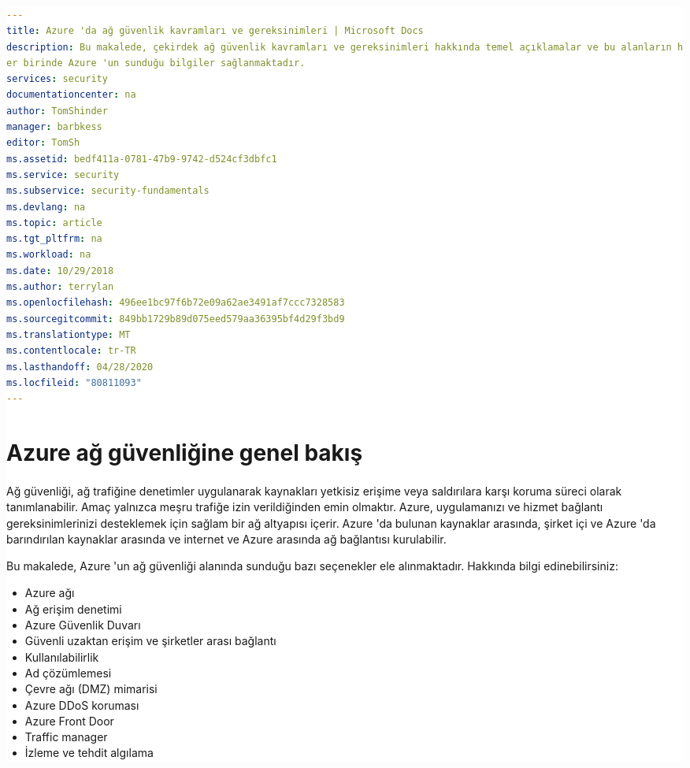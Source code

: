 ```yaml
---
title: Azure 'da ağ güvenlik kavramları ve gereksinimleri | Microsoft Docs
description: Bu makalede, çekirdek ağ güvenlik kavramları ve gereksinimleri hakkında temel açıklamalar ve bu alanların her birinde Azure 'un sunduğu bilgiler sağlanmaktadır.
services: security
documentationcenter: na
author: TomShinder
manager: barbkess
editor: TomSh
ms.assetid: bedf411a-0781-47b9-9742-d524cf3dbfc1
ms.service: security
ms.subservice: security-fundamentals
ms.devlang: na
ms.topic: article
ms.tgt_pltfrm: na
ms.workload: na
ms.date: 10/29/2018
ms.author: terrylan
ms.openlocfilehash: 496ee1bc97f6b72e09a62ae3491af7ccc7328583
ms.sourcegitcommit: 849bb1729b89d075eed579aa36395bf4d29f3bd9
ms.translationtype: MT
ms.contentlocale: tr-TR
ms.lasthandoff: 04/28/2020
ms.locfileid: "80811093"
---
```

# <a name="azure-network-security-overview"></a>Azure ağ güvenliğine genel bakış

Ağ güvenliği, ağ trafiğine denetimler uygulanarak kaynakları yetkisiz erişime veya saldırılara karşı koruma süreci olarak tanımlanabilir. Amaç yalnızca meşru trafiğe izin verildiğinden emin olmaktır. Azure, uygulamanızı ve hizmet bağlantı gereksinimlerinizi desteklemek için sağlam bir ağ altyapısı içerir. Azure 'da bulunan kaynaklar arasında, şirket içi ve Azure 'da barındırılan kaynaklar arasında ve internet ve Azure arasında ağ bağlantısı kurulabilir.

Bu makalede, Azure 'un ağ güvenliği alanında sunduğu bazı seçenekler ele alınmaktadır. Hakkında bilgi edinebilirsiniz:

* Azure ağı
* Ağ erişim denetimi
* Azure Güvenlik Duvarı
* Güvenli uzaktan erişim ve şirketler arası bağlantı
* Kullanılabilirlik
* Ad çözümlemesi
* Çevre ağı (DMZ) mimarisi
* Azure DDoS koruması
* Azure Front Door
* Traffic manager
* İzleme ve tehdit algılama

